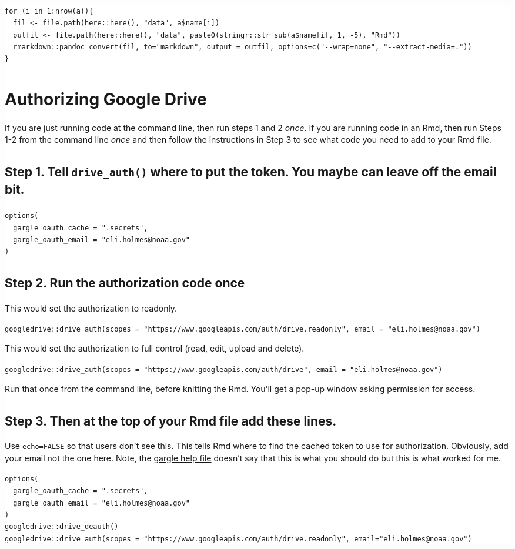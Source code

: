    for (i in 1:nrow(a)){
      fil <- file.path(here::here(), "data", a$name[i])
      outfil <- file.path(here::here(), "data", paste0(stringr::str_sub(a$name[i], 1, -5), "Rmd"))
      rmarkdown::pandoc_convert(fil, to="markdown", output = outfil, options=c("--wrap=none", "--extract-media=."))
    }

# Authorizing Google Drive

If you are just running code at the command line, then run steps 1 and 2
*once*. If you are running code in an Rmd, then run Steps 1-2 from the
command line *once* and then follow the instructions in Step 3 to see
what code you need to add to your Rmd file.

## Step 1. Tell `drive_auth()` where to put the token. You maybe can leave off the email bit.

    options(
      gargle_oauth_cache = ".secrets",
      gargle_oauth_email = "eli.holmes@noaa.gov"
    )

## Step 2. Run the authorization code once

This would set the authorization to readonly.

    googledrive::drive_auth(scopes = "https://www.googleapis.com/auth/drive.readonly", email = "eli.holmes@noaa.gov")

This would set the authorization to full control (read, edit, upload and
delete).

    googledrive::drive_auth(scopes = "https://www.googleapis.com/auth/drive", email = "eli.holmes@noaa.gov")

Run that once from the command line, before knitting the Rmd. You’ll get
a pop-up window asking permission for access.

## Step 3. Then at the top of your Rmd file add these lines.

Use `echo=FALSE` so that users don’t see this. This tells Rmd where to
find the cached token to use for authorization. Obviously, add your
email not the one here. Note, the [gargle help
file](https://gargle.r-lib.org/articles/non-interactive-auth.html)
doesn’t say that this is what you should do but this is what worked for
me.

    options(
      gargle_oauth_cache = ".secrets",
      gargle_oauth_email = "eli.holmes@noaa.gov"
    )
    googledrive::drive_deauth()
    googledrive::drive_auth(scopes = "https://www.googleapis.com/auth/drive.readonly", email="eli.holmes@noaa.gov")
